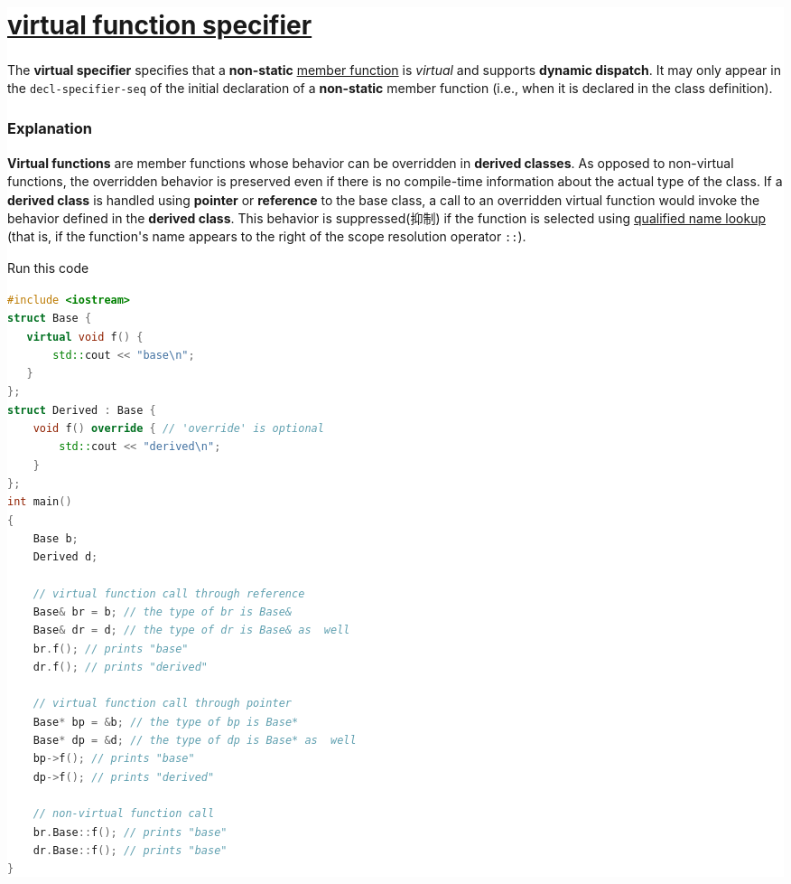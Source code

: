 

# [virtual function specifier](https://en.cppreference.com/w/cpp/language/virtual)

The **virtual specifier** specifies that a **non-static** [member function](https://en.cppreference.com/w/cpp/language/member_functions) is *virtual* and supports **dynamic dispatch**. It may only appear in the `decl-specifier-seq` of the initial declaration of a **non-static** member function (i.e., when it is declared in the class definition).

### Explanation

**Virtual functions** are member functions whose behavior can be overridden in **derived classes**. As opposed to non-virtual functions, the overridden behavior is preserved even if there is no compile-time information about the actual type of the class. If a **derived class** is handled using **pointer** or **reference** to the base class, a call to an overridden virtual function would invoke the behavior defined in the **derived class**. This behavior is suppressed(抑制) if the function is selected using [qualified name lookup](https://en.cppreference.com/w/cpp/language/lookup) (that is, if the function's name appears to the right of the scope resolution operator `::`).

Run this code

```cpp
#include <iostream>
struct Base {
   virtual void f() {
       std::cout << "base\n";
   }
};
struct Derived : Base {
    void f() override { // 'override' is optional
        std::cout << "derived\n";
    }
};
int main()
{
    Base b;
    Derived d;
 
    // virtual function call through reference
    Base& br = b; // the type of br is Base&
    Base& dr = d; // the type of dr is Base& as  well
    br.f(); // prints "base"
    dr.f(); // prints "derived"
 
    // virtual function call through pointer
    Base* bp = &b; // the type of bp is Base*
    Base* dp = &d; // the type of dp is Base* as  well
    bp->f(); // prints "base"
    dp->f(); // prints "derived"
 
    // non-virtual function call
    br.Base::f(); // prints "base"
    dr.Base::f(); // prints "base"
}
```
